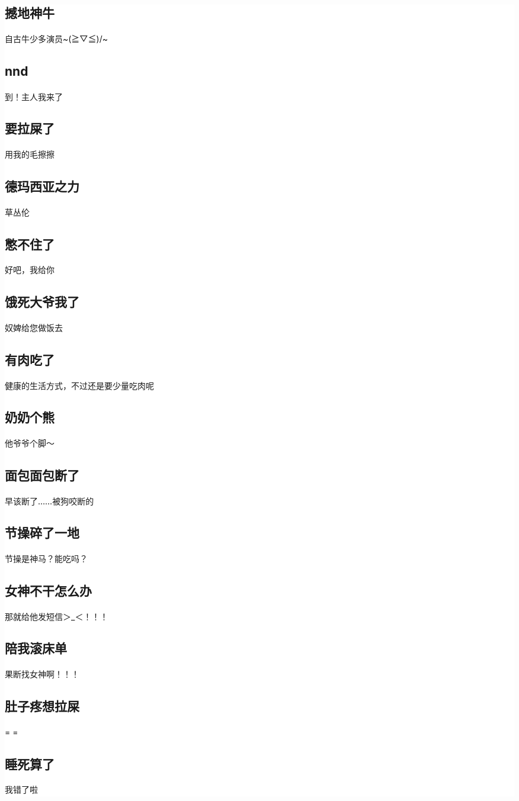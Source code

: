 ## 撼地神牛
自古牛少多演员~\(≧▽≦)/~

## nnd
到！主人我来了

## 要拉屎了
用我的毛擦擦

## 德玛西亚之力
草丛伦

## 憋不住了
好吧，我给你

## 饿死大爷我了
奴婢给您做饭去

## 有肉吃了
健康的生活方式，不过还是要少量吃肉呢

## 奶奶个熊
他爷爷个脚～

## 面包面包断了
早该断了……被狗咬断的

## 节操碎了一地
节操是神马？能吃吗？

## 女神不干怎么办
那就给他发短信＞_＜！！！

## 陪我滚床单
果断找女神啊！！！

## 肚子疼想拉屎
= =

## 睡死算了
我错了啦

